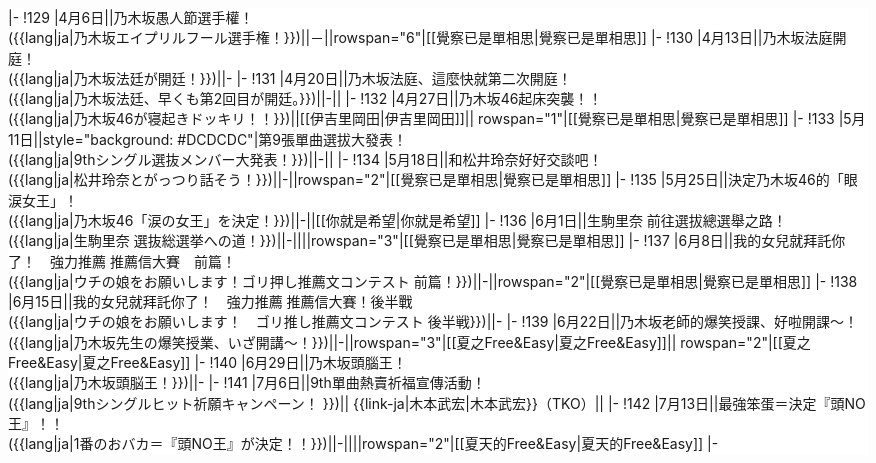 |-
!129
|4月6日||乃木坂愚人節選手權！<br/>({{lang|ja|乃木坂エイプリルフール選手権！}})||－||rowspan="6"|[[覺察已是單相思|覺察已是單相思]] 
|-
!130
|4月13日||乃木坂法庭開庭！<br/>({{lang|ja|乃木坂法廷が開廷！}})||-
|-
!131
|4月20日||乃木坂法庭、這麼快就第二次開庭！<br/>({{lang|ja|乃木坂法廷、早くも第2回目が開廷。}})||-||
|-
!132
|4月27日||乃木坂46起床突襲！！<br/>({{lang|ja|乃木坂46が寝起きドッキリ！！}})||[[伊吉里岡田|伊吉里岡田]]|| rowspan="1"|[[覺察已是單相思|覺察已是單相思]]
|-
!133
|5月11日||style="background: #DCDCDC"|第9張單曲選拔大發表！<br/>({{lang|ja|9thシングル選抜メンバー大発表！}})||-||
|-
!134
|5月18日||和松井玲奈好好交談吧！<br/>({{lang|ja|松井玲奈とがっつり話そう！}})||-||rowspan="2"|[[覺察已是單相思|覺察已是單相思]]
|-
!135
|5月25日||決定乃木坂46的「眼涙女王」！<br/>({{lang|ja|乃木坂46「涙の女王」を決定！}})||-||[[你就是希望|你就是希望]]
|-
!136
|6月1日||生駒里奈 前往選拔總選舉之路！<br/>({{lang|ja|生駒里奈 選抜総選挙への道！}})||-||||rowspan="3"|[[覺察已是單相思|覺察已是單相思]]
|-
!137
|6月8日||我的女兒就拜託你了！　強力推薦 推薦信大賽　前篇！<br/>({{lang|ja|ウチの娘をお願いします！ゴリ押し推薦文コンテスト 前篇！}})||-||rowspan="2"|[[覺察已是單相思|覺察已是單相思]]
|-
!138
|6月15日||我的女兒就拜託你了！　強力推薦 推薦信大賽！後半戰<br/>({{lang|ja|ウチの娘をお願いします！　ゴリ推し推薦文コンテスト 後半戦}})||-
|-
!139
|6月22日||乃木坂老師的爆笑授課、好啦開課～！<br/>({{lang|ja|乃木坂先生の爆笑授業、いざ開講～！}})||-||rowspan="3"|[[夏之Free&Easy|夏之Free&Easy]]|| rowspan="2"|[[夏之Free&Easy|夏之Free&Easy]] 
|-
!140
|6月29日||乃木坂頭腦王！<br/>({{lang|ja|乃木坂頭脳王！}})||-
|-
!141
|7月6日||9th單曲熱賣祈福宣傳活動！<br/>({{lang|ja|9thシングルヒット祈願キャンペーン！ }})|| {{link-ja|木本武宏|木本武宏}}（TKO）||
|-
!142
|7月13日||最強笨蛋＝決定『頭NO王』！！<br/>({{lang|ja|1番のおバカ＝『頭NO王』が決定！！}})||-||||rowspan="2"|[[夏天的Free&Easy|夏天的Free&Easy]] 
|-